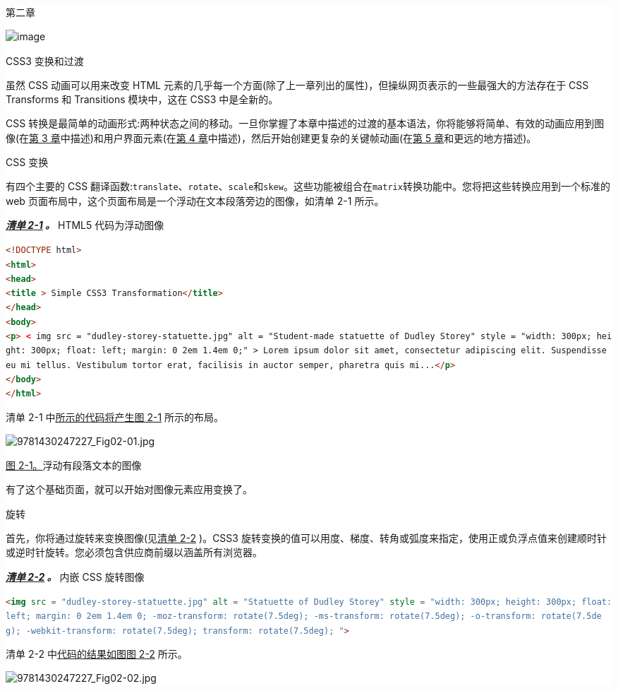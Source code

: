 第二章

![image](images/frontdot.jpg)

CSS3 变换和过渡

虽然 CSS 动画可以用来改变 HTML 元素的几乎每一个方面(除了上一章列出的属性)，但操纵网页表示的一些最强大的方法存在于 CSS Transforms 和 Transitions 模块中，这在 CSS3 中是全新的。

CSS 转换是最简单的动画形式:两种状态之间的移动。一旦你掌握了本章中描述的过渡的基本语法，你将能够将简单、有效的动画应用到图像(在[第 3 章](03.html)中描述)和用户界面元素(在[第 4 章](04.html)中描述)，然后开始创建更复杂的关键帧动画(在[第 5 章](05.html)和更远的地方描述)。

CSS 变换

有四个主要的 CSS 翻译函数:`translate`、`rotate`、`scale`和`skew`。这些功能被组合在`matrix`转换功能中。您将把这些转换应用到一个标准的 web 页面布局中，这个页面布局是一个浮动在文本段落旁边的图像，如清单 2-1 所示。

***[清单 2-1](#_list1) 。*** HTML5 代码为浮动图像

```html
<!DOCTYPE html>
<html>
<head>
<title > Simple CSS3 Transformation</title>
</head>
<body>
<p> < img src = "dudley-storey-statuette.jpg" alt = "Student-made statuette of Dudley Storey" style = "width: 300px; height: 300px; float: left; margin: 0 2em 1.4em 0;" > Lorem ipsum dolor sit amet, consectetur adipiscing elit. Suspendisse eu mi tellus. Vestibulum tortor erat, facilisis in auctor semper, pharetra quis mi...</p>
</body>
</html>
```

清单 2-1 中[所示的代码将产生](#list1)[图 2-1](#Fig1) 所示的布局。

![9781430247227_Fig02-01.jpg](images/9781430247227_Fig02-01.jpg)

[图 2-1。](#_Fig1)浮动有段落文本的图像

有了这个基础页面，就可以开始对图像元素应用变换了。

旋转

首先，你将通过旋转来变换图像(见[清单 2-2](#list2) )。CSS3 旋转变换的值可以用度、梯度、转角或弧度来指定，使用正或负浮点值来创建顺时针或逆时针旋转。您必须包含供应商前缀以涵盖所有浏览器。

***[清单 2-2](#_list2) 。*** 内嵌 CSS 旋转图像

```html
<img src = "dudley-storey-statuette.jpg" alt = "Statuette of Dudley Storey" style = "width: 300px; height: 300px; float: left; margin: 0 2em 1.4em 0; -moz-transform: rotate(7.5deg); -ms-transform: rotate(7.5deg); -o-transform: rotate(7.5deg); -webkit-transform: rotate(7.5deg); transform: rotate(7.5deg); ">
```

清单 2-2 中[代码的结果如图](#list2)[图 2-2](#Fig2) 所示。

![9781430247227_Fig02-02.jpg](images/9781430247227_Fig02-02.jpg)
